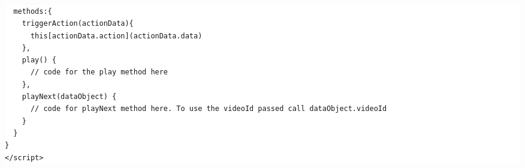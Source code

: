 ```vue
  methods:{
    triggerAction(actionData){
      this[actionData.action](actionData.data)
    },
    play() {
      // code for the play method here
    },
    playNext(dataObject) {
      // code for playNext method here. To use the videoId passed call dataObject.videoId
    }
  }
}
</script>
```
